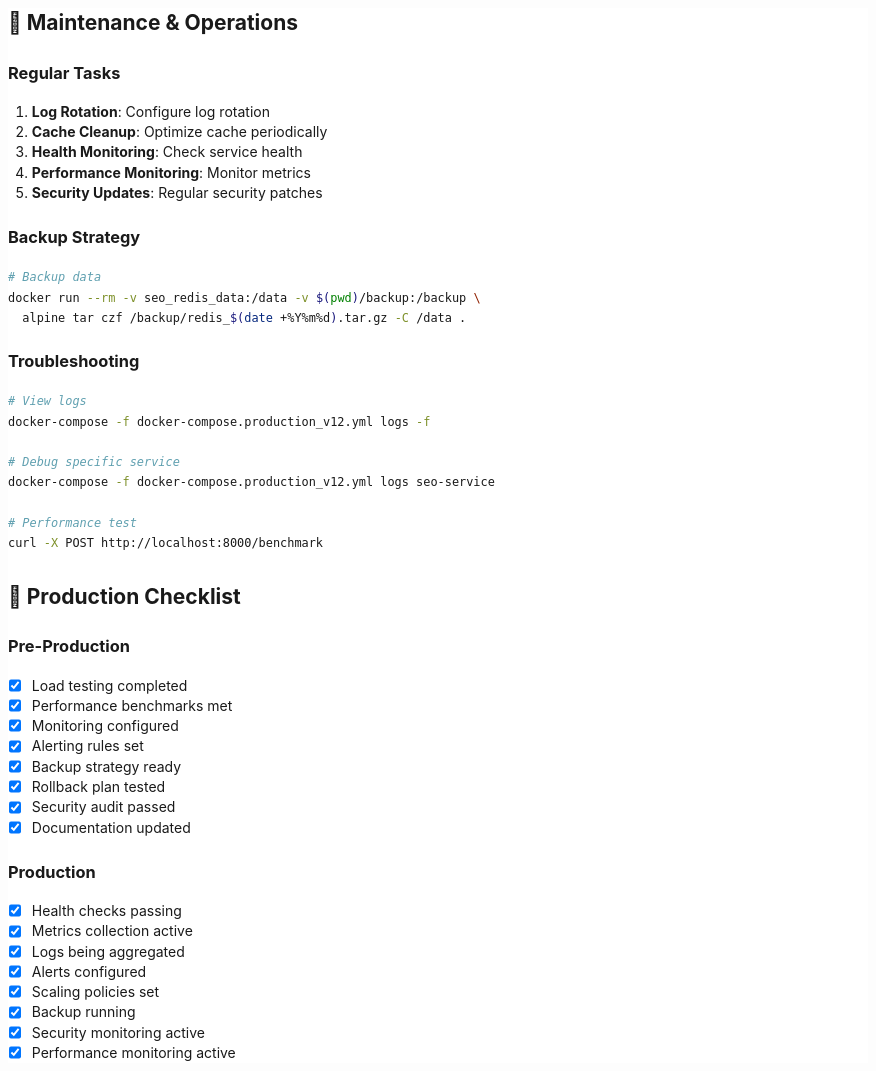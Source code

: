 ## 🔄 Maintenance & Operations

### Regular Tasks
1. **Log Rotation**: Configure log rotation
2. **Cache Cleanup**: Optimize cache periodically
3. **Health Monitoring**: Check service health
4. **Performance Monitoring**: Monitor metrics
5. **Security Updates**: Regular security patches

### Backup Strategy
```bash
# Backup data
docker run --rm -v seo_redis_data:/data -v $(pwd)/backup:/backup \
  alpine tar czf /backup/redis_$(date +%Y%m%d).tar.gz -C /data .
```

### Troubleshooting
```bash
# View logs
docker-compose -f docker-compose.production_v12.yml logs -f

# Debug specific service
docker-compose -f docker-compose.production_v12.yml logs seo-service

# Performance test
curl -X POST http://localhost:8000/benchmark
```

## 🎯 Production Checklist

### Pre-Production
- [x] Load testing completed
- [x] Performance benchmarks met
- [x] Monitoring configured
- [x] Alerting rules set
- [x] Backup strategy ready
- [x] Rollback plan tested
- [x] Security audit passed
- [x] Documentation updated

### Production
- [x] Health checks passing
- [x] Metrics collection active
- [x] Logs being aggregated
- [x] Alerts configured
- [x] Scaling policies set
- [x] Backup running
- [x] Security monitoring active
- [x] Performance monitoring active
